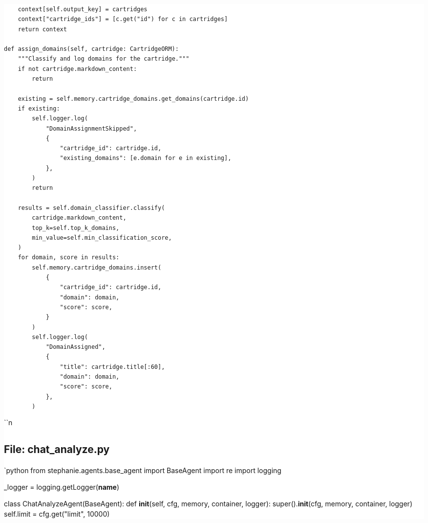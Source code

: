         context[self.output_key] = cartridges
        context["cartridge_ids"] = [c.get("id") for c in cartridges]
        return context

    def assign_domains(self, cartridge: CartridgeORM):
        """Classify and log domains for the cartridge."""
        if not cartridge.markdown_content:
            return

        existing = self.memory.cartridge_domains.get_domains(cartridge.id)
        if existing:
            self.logger.log(
                "DomainAssignmentSkipped",
                {
                    "cartridge_id": cartridge.id,
                    "existing_domains": [e.domain for e in existing],
                },
            )
            return

        results = self.domain_classifier.classify(
            cartridge.markdown_content,
            top_k=self.top_k_domains,
            min_value=self.min_classification_score,
        )
        for domain, score in results:
            self.memory.cartridge_domains.insert(
                {
                    "cartridge_id": cartridge.id,
                    "domain": domain,
                    "score": score,
                }
            )
            self.logger.log(
                "DomainAssigned",
                {
                    "title": cartridge.title[:60],
                    "domain": domain,
                    "score": score,
                },
            )
``n

## File: chat_analyze.py

`python
from stephanie.agents.base_agent import BaseAgent
import re
import logging

_logger = logging.getLogger(__name__)


class ChatAnalyzeAgent(BaseAgent):
    def __init__(self, cfg, memory, container, logger):
        super().__init__(cfg, memory, container, logger)
        self.limit = cfg.get("limit", 10000)
